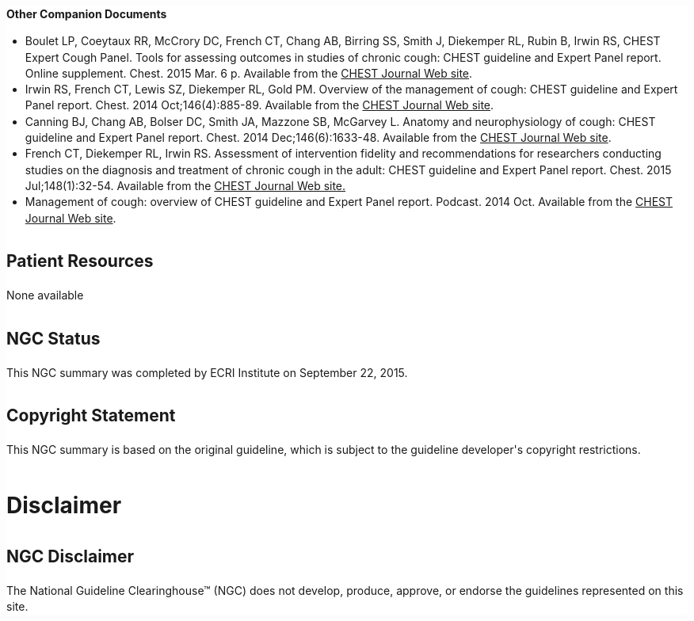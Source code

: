 

**Other Companion Documents**

  * Boulet LP, Coeytaux RR, McCrory DC, French CT, Chang AB, Birring SS, Smith J, Diekemper RL, Rubin B, Irwin RS, CHEST Expert Cough Panel. Tools for assessing outcomes in studies of chronic cough: CHEST guideline and Expert Panel report. Online supplement. Chest. 2015 Mar. 6 p. Available from the [CHEST Journal Web site](http://journal.publications.chestnet.org/data/Journals/CHEST/933270/chest_147_3_804_ds01.pdf "CHEST Journal Web site"). 
  * Irwin RS, French CT, Lewis SZ, Diekemper RL, Gold PM. Overview of the management of cough: CHEST guideline and Expert Panel report. Chest. 2014 Oct;146(4):885-89. Available from the [CHEST Journal Web site](http://journal.publications.chestnet.org/data/Journals/CHEST/930940/chest_146_4_885.pdf "CHEST Journal Web site"). 
  * Canning BJ, Chang AB, Bolser DC, Smith JA, Mazzone SB, McGarvey L. Anatomy and neurophysiology of cough: CHEST guideline and Expert Panel report. Chest. 2014 Dec;146(6):1633-48. Available from the [CHEST Journal Web site](http://journal.publications.chestnet.org/data/Journals/CHEST/931776/chest_146_6_1633.pdf "CHEST Journal Web site"). 
  * French CT, Diekemper RL, Irwin RS. Assessment of intervention fidelity and recommendations for researchers conducting studies on the diagnosis and treatment of chronic cough in the adult: CHEST guideline and Expert Panel report. Chest. 2015 Jul;148(1):32-54. Available from the [CHEST Journal Web site.](http://journal.publications.chestnet.org/data/Journals/CHEST/934177/chest_148_1_32.pdf "CHEST Journal Web site")
  * Management of cough: overview of CHEST guideline and Expert Panel report. Podcast. 2014 Oct. Available from the [CHEST Journal Web site](http://journal.publications.chestnet.org/ss/podcasts.aspx "CHEST Journal Web site"). 



## Patient Resources



None available

## NGC Status



This NGC summary was completed by ECRI Institute on September 22, 2015.

## Copyright Statement



This NGC summary is based on the original guideline, which is subject to the guideline developer's copyright restrictions.

# Disclaimer

## NGC Disclaimer



The National Guideline Clearinghouse™ (NGC) does not develop, produce, approve, or endorse the guidelines represented on this site.
